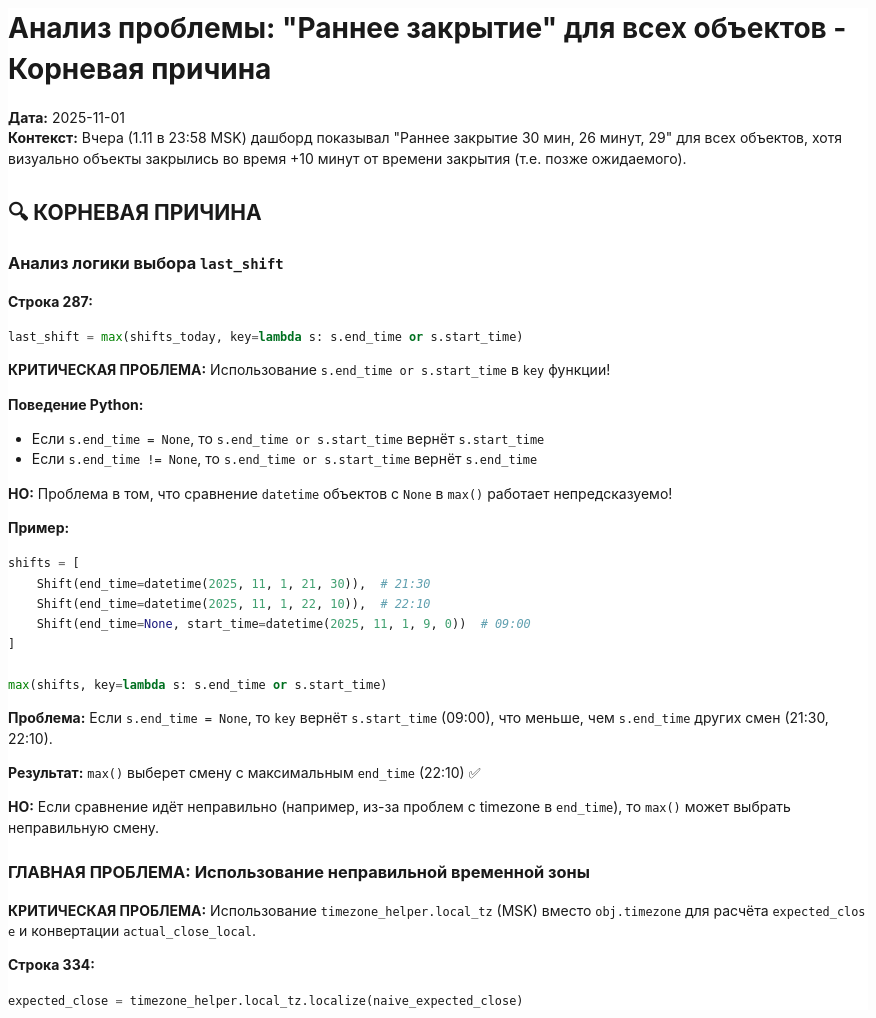 # Анализ проблемы: "Раннее закрытие" для всех объектов - Корневая причина

**Дата:** 2025-11-01  
**Контекст:** Вчера (1.11 в 23:58 MSK) дашборд показывал "Раннее закрытие 30 мин, 26 минут, 29" для всех объектов, хотя визуально объекты закрылись во время +10 минут от времени закрытия (т.е. позже ожидаемого).

## 🔍 КОРНЕВАЯ ПРИЧИНА

### Анализ логики выбора `last_shift`

**Строка 287:**
```python
last_shift = max(shifts_today, key=lambda s: s.end_time or s.start_time)
```

**КРИТИЧЕСКАЯ ПРОБЛЕМА:** Использование `s.end_time or s.start_time` в `key` функции!

**Поведение Python:**
- Если `s.end_time = None`, то `s.end_time or s.start_time` вернёт `s.start_time`
- Если `s.end_time != None`, то `s.end_time or s.start_time` вернёт `s.end_time`

**НО:** Проблема в том, что сравнение `datetime` объектов с `None` в `max()` работает непредсказуемо!

**Пример:**
```python
shifts = [
    Shift(end_time=datetime(2025, 11, 1, 21, 30)),  # 21:30
    Shift(end_time=datetime(2025, 11, 1, 22, 10)),  # 22:10
    Shift(end_time=None, start_time=datetime(2025, 11, 1, 9, 0))  # 09:00
]

max(shifts, key=lambda s: s.end_time or s.start_time)
```

**Проблема:** Если `s.end_time = None`, то `key` вернёт `s.start_time` (09:00), что меньше, чем `s.end_time` других смен (21:30, 22:10).

**Результат:** `max()` выберет смену с максимальным `end_time` (22:10) ✅

**НО:** Если сравнение идёт неправильно (например, из-за проблем с timezone в `end_time`), то `max()` может выбрать неправильную смену.

### ГЛАВНАЯ ПРОБЛЕМА: Использование неправильной временной зоны

**КРИТИЧЕСКАЯ ПРОБЛЕМА:** Использование `timezone_helper.local_tz` (MSK) вместо `obj.timezone` для расчёта `expected_close` и конвертации `actual_close_local`.

**Строка 334:**
```python
expected_close = timezone_helper.local_tz.localize(naive_expected_close)
```

